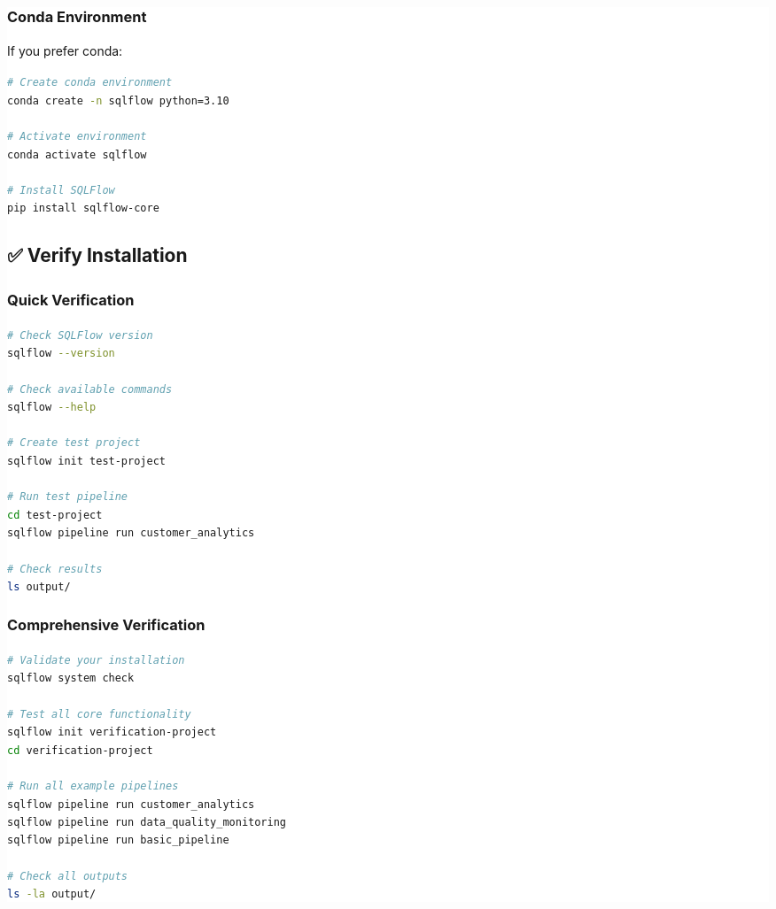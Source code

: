 ### Conda Environment

If you prefer conda:

```bash
# Create conda environment
conda create -n sqlflow python=3.10

# Activate environment
conda activate sqlflow

# Install SQLFlow
pip install sqlflow-core
```

## ✅ Verify Installation

### Quick Verification

```bash
# Check SQLFlow version
sqlflow --version

# Check available commands
sqlflow --help

# Create test project
sqlflow init test-project

# Run test pipeline
cd test-project
sqlflow pipeline run customer_analytics

# Check results
ls output/
```

### Comprehensive Verification

```bash
# Validate your installation
sqlflow system check

# Test all core functionality
sqlflow init verification-project
cd verification-project

# Run all example pipelines
sqlflow pipeline run customer_analytics
sqlflow pipeline run data_quality_monitoring
sqlflow pipeline run basic_pipeline

# Check all outputs
ls -la output/
```
